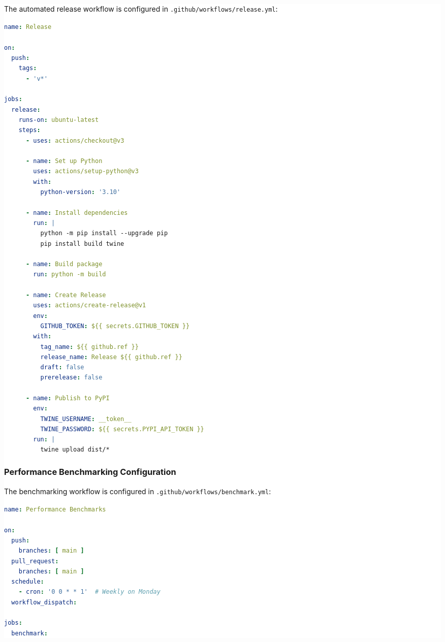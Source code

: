 The automated release workflow is configured in `.github/workflows/release.yml`:

```yaml
name: Release

on:
  push:
    tags:
      - 'v*'

jobs:
  release:
    runs-on: ubuntu-latest
    steps:
      - uses: actions/checkout@v3

      - name: Set up Python
        uses: actions/setup-python@v3
        with:
          python-version: '3.10'

      - name: Install dependencies
        run: |
          python -m pip install --upgrade pip
          pip install build twine

      - name: Build package
        run: python -m build

      - name: Create Release
        uses: actions/create-release@v1
        env:
          GITHUB_TOKEN: ${{ secrets.GITHUB_TOKEN }}
        with:
          tag_name: ${{ github.ref }}
          release_name: Release ${{ github.ref }}
          draft: false
          prerelease: false

      - name: Publish to PyPI
        env:
          TWINE_USERNAME: __token__
          TWINE_PASSWORD: ${{ secrets.PYPI_API_TOKEN }}
        run: |
          twine upload dist/*
```

### Performance Benchmarking Configuration

The benchmarking workflow is configured in `.github/workflows/benchmark.yml`:

```yaml
name: Performance Benchmarks

on:
  push:
    branches: [ main ]
  pull_request:
    branches: [ main ]
  schedule:
    - cron: '0 0 * * 1'  # Weekly on Monday
  workflow_dispatch:

jobs:
  benchmark:
```